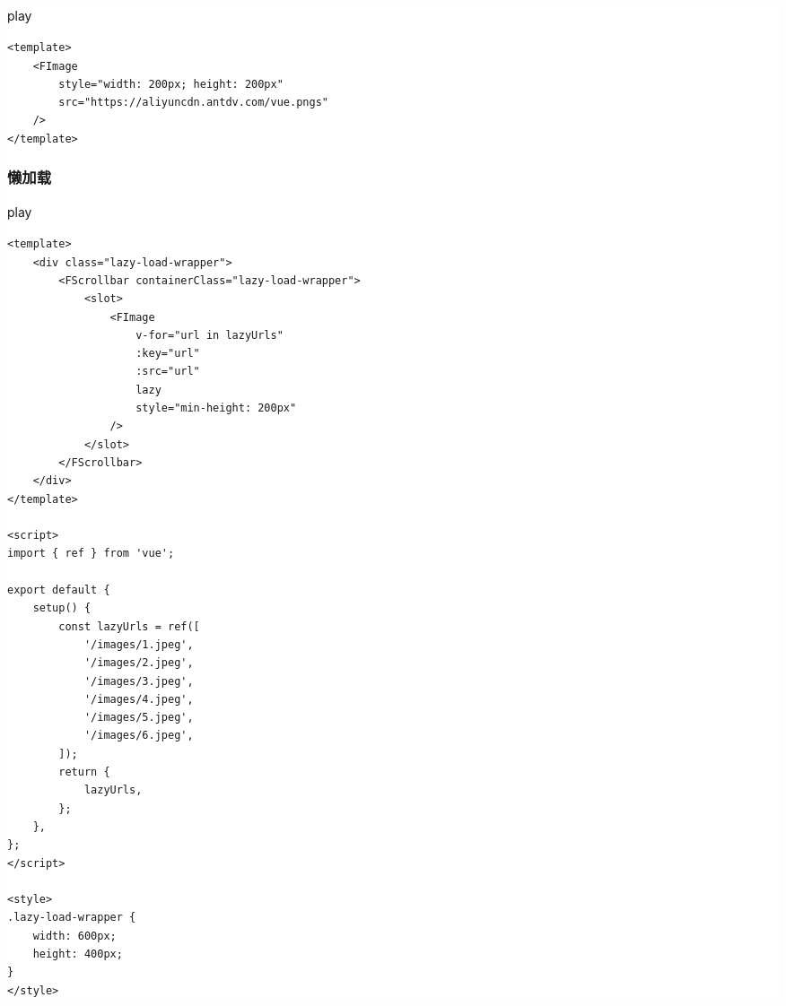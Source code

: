 play

```
<template>
    <FImage
        style="width: 200px; height: 200px"
        src="https://aliyuncdn.antdv.com/vue.pngs"
    />
</template>
```

### 懒加载 [​]()

play

```
<template>
    <div class="lazy-load-wrapper">
        <FScrollbar containerClass="lazy-load-wrapper">
            <slot>
                <FImage
                    v-for="url in lazyUrls"
                    :key="url"
                    :src="url"
                    lazy
                    style="min-height: 200px"
                />
            </slot>
        </FScrollbar>
    </div>
</template>

<script>
import { ref } from 'vue';

export default {
    setup() {
        const lazyUrls = ref([
            '/images/1.jpeg',
            '/images/2.jpeg',
            '/images/3.jpeg',
            '/images/4.jpeg',
            '/images/5.jpeg',
            '/images/6.jpeg',
        ]);
        return {
            lazyUrls,
        };
    },
};
</script>

<style>
.lazy-load-wrapper {
    width: 600px;
    height: 400px;
}
</style>
```
